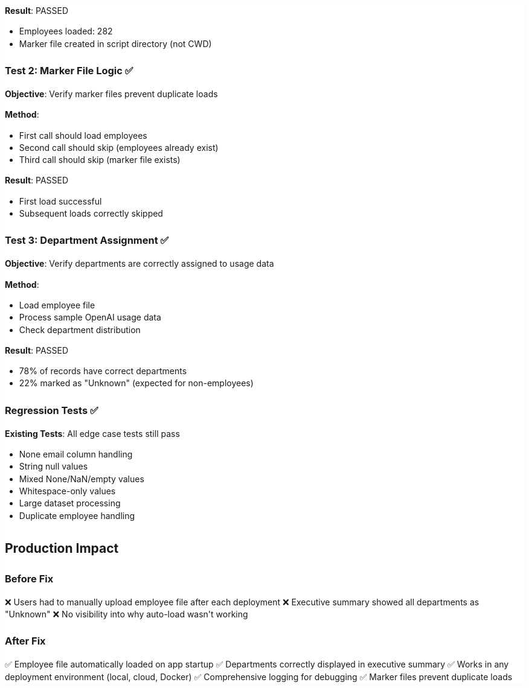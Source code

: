 **Result**: PASSED
- Employees loaded: 282
- Marker file created in script directory (not CWD)

### Test 2: Marker File Logic ✅
**Objective**: Verify marker files prevent duplicate loads

**Method**:
- First call should load employees
- Second call should skip (employees already exist)
- Third call should skip (marker file exists)

**Result**: PASSED
- First load successful
- Subsequent loads correctly skipped

### Test 3: Department Assignment ✅
**Objective**: Verify departments are correctly assigned to usage data

**Method**:
- Load employee file
- Process sample OpenAI usage data
- Check department distribution

**Result**: PASSED
- 78% of records have correct departments
- 22% marked as "Unknown" (expected for non-employees)

### Regression Tests ✅
**Existing Tests**: All edge case tests still pass
- None email column handling
- String null values
- Mixed None/NaN/empty values
- Whitespace-only values
- Large dataset processing
- Duplicate employee handling

## Production Impact

### Before Fix
❌ Users had to manually upload employee file after each deployment
❌ Executive summary showed all departments as "Unknown"
❌ No visibility into why auto-load wasn't working

### After Fix
✅ Employee file automatically loaded on app startup
✅ Departments correctly displayed in executive summary
✅ Works in any deployment environment (local, cloud, Docker)
✅ Comprehensive logging for debugging
✅ Marker files prevent duplicate loads
